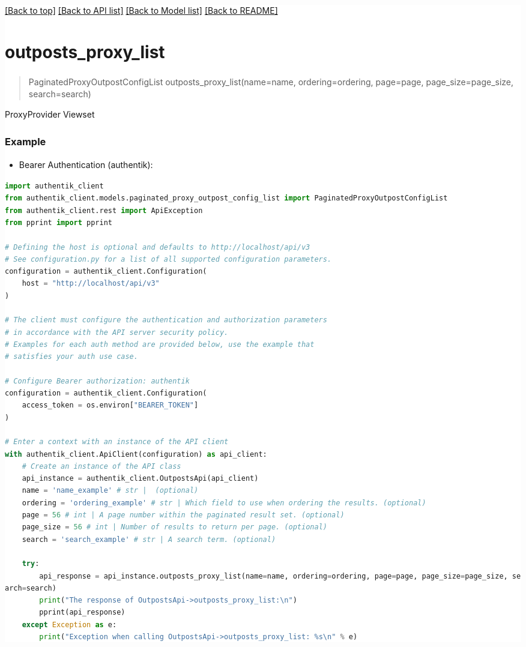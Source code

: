 [[Back to top]](#) [[Back to API list]](../README.md#documentation-for-api-endpoints) [[Back to Model list]](../README.md#documentation-for-models) [[Back to README]](../README.md)

# **outposts_proxy_list**
> PaginatedProxyOutpostConfigList outposts_proxy_list(name=name, ordering=ordering, page=page, page_size=page_size, search=search)

ProxyProvider Viewset

### Example

* Bearer Authentication (authentik):

```python
import authentik_client
from authentik_client.models.paginated_proxy_outpost_config_list import PaginatedProxyOutpostConfigList
from authentik_client.rest import ApiException
from pprint import pprint

# Defining the host is optional and defaults to http://localhost/api/v3
# See configuration.py for a list of all supported configuration parameters.
configuration = authentik_client.Configuration(
    host = "http://localhost/api/v3"
)

# The client must configure the authentication and authorization parameters
# in accordance with the API server security policy.
# Examples for each auth method are provided below, use the example that
# satisfies your auth use case.

# Configure Bearer authorization: authentik
configuration = authentik_client.Configuration(
    access_token = os.environ["BEARER_TOKEN"]
)

# Enter a context with an instance of the API client
with authentik_client.ApiClient(configuration) as api_client:
    # Create an instance of the API class
    api_instance = authentik_client.OutpostsApi(api_client)
    name = 'name_example' # str |  (optional)
    ordering = 'ordering_example' # str | Which field to use when ordering the results. (optional)
    page = 56 # int | A page number within the paginated result set. (optional)
    page_size = 56 # int | Number of results to return per page. (optional)
    search = 'search_example' # str | A search term. (optional)

    try:
        api_response = api_instance.outposts_proxy_list(name=name, ordering=ordering, page=page, page_size=page_size, search=search)
        print("The response of OutpostsApi->outposts_proxy_list:\n")
        pprint(api_response)
    except Exception as e:
        print("Exception when calling OutpostsApi->outposts_proxy_list: %s\n" % e)
```
